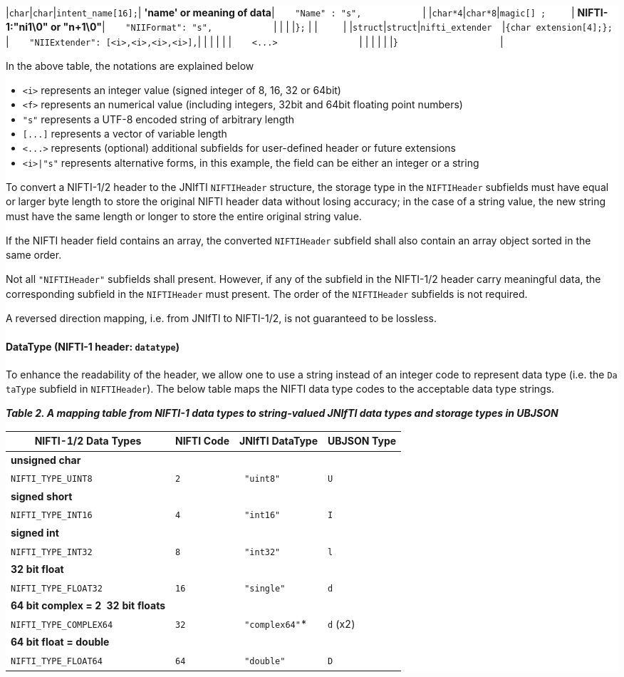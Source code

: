|` char `|` char `|`intent_name[16];`|  **'name' or meaning of data**|`    "Name" : "s",		    `|
|`char*4`|`char*8`|` magic[] ;      `| **NIFTI-1:"ni1\0" or "n+1\0"**|`    "NIIFormat": "s",		    `|
|        | 	  |`};`		     |	 			     |     			             |
|`struct`|`struct`|`nifti_extender  `|`{char extension[4];};`        |`    "NIIExtender": [<i>,<i>,<i>,<i>],`|
|        | 	  |     	     |			             |`    <...>			    `|
|        | 	  | 	   	     |			             |`}				    `|
 
In the above table, the notations are explained below

* `<i>` represents an integer value (signed integer of 8, 16, 32 or 64bit)
* `<f>` represents an numerical value (including integers, 32bit and 64bit floating point numbers)
* `"s"` represents a UTF-8 encoded string of arbitrary length
* `[...]` represents a vector of variable length
* `<...>` represents (optional) additional subfields for user-defined header or future extensions
* `<i>|"s"` represents alternative forms, in this example, the field can be either an integer or a string


To convert a NIFTI-1/2 header to the JNIfTI `NIFTIHeader` structure, the storage type in the
`NIFTIHeader` subfields must have equal or larger byte length to store the original NIFTI header 
data without losing accuracy; in the case of a string value, the new string must have the same 
length or longer to store the entire original string value.

If the NIFTI header field contains an array, the converted `NIFTIHeader` subfield shall also
contain an array object sorted in the same order.

Not all `"NIFTIHeader"` subfields shall present. However, if any of the subfield in 
the NIFTI-1/2 header carry meaningful data, the corresponding subfield in the `NIFTIHeader` 
must present. The order of the `NIFTIHeader` subfields is not required.

A reversed direction mapping, i.e. from JNIfTI to NIFTI-1/2, is not guaranteed to be lossless.

#### DataType (NIFTI-1 header: `datatype`)

To enhance the readability of the header, we allow one to use a string instead of an integer
code to represent data type (i.e. the `DataType` subfield in `NIFTIHeader`). The below
table maps the NIFTI data type codes to the acceptable data type strings.

***Table 2. A mapping table from NIFTI-1 data types to string-valued JNIfTI data types and 
storage types in UBJSON***

|  NIFTI-1/2 Data Types   | NIFTI Code  | JNIfTI DataType  |UBJSON Type|
|-------------------------|-------------|------------------|-----------|
|**unsigned char**        |             |                  |	       |
|`NIFTI_TYPE_UINT8`       |      `2    `|`  "uint8"       `| `U`       |
|**signed short**         |             |                  |	       |
|`NIFTI_TYPE_INT16`       |      `4    `|`  "int16"       `| `I`       |
|**signed int**           |             |                  |	       |
|`NIFTI_TYPE_INT32`       |      `8    `|`  "int32"       `| `l`       |
|**32 bit float**         |             |                  |	       |
|`NIFTI_TYPE_FLOAT32`     |     `16    `|`  "single"      `| `d`       |
|**64 bit complex = 2` `32 bit floats** |     |            |	       |
|`NIFTI_TYPE_COMPLEX64`   |     `32    `|`  "complex64" `\*| `d` (x2)  |
|**64 bit float = double**|             |                  |	       |
|`NIFTI_TYPE_FLOAT64`     |     `64    `|`  "double"      `| `D`       |